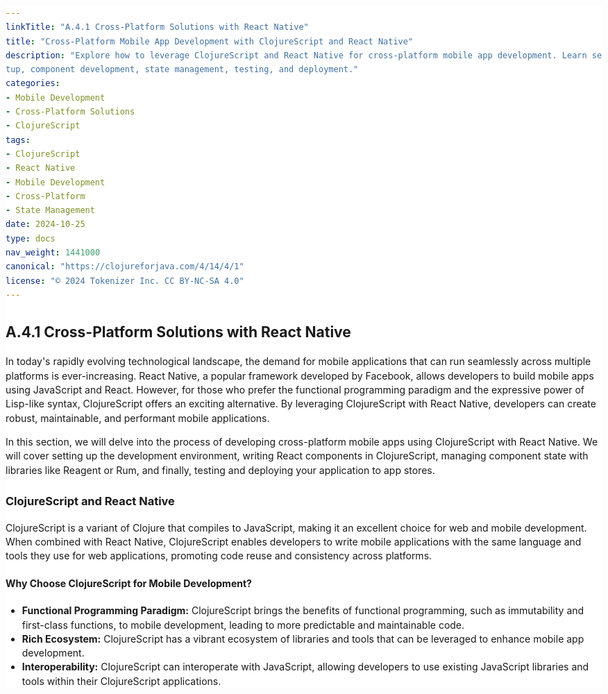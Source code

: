 ```yaml
---
linkTitle: "A.4.1 Cross-Platform Solutions with React Native"
title: "Cross-Platform Mobile App Development with ClojureScript and React Native"
description: "Explore how to leverage ClojureScript and React Native for cross-platform mobile app development. Learn setup, component development, state management, testing, and deployment."
categories:
- Mobile Development
- Cross-Platform Solutions
- ClojureScript
tags:
- ClojureScript
- React Native
- Mobile Development
- Cross-Platform
- State Management
date: 2024-10-25
type: docs
nav_weight: 1441000
canonical: "https://clojureforjava.com/4/14/4/1"
license: "© 2024 Tokenizer Inc. CC BY-NC-SA 4.0"
---
```


## A.4.1 Cross-Platform Solutions with React Native

In today's rapidly evolving technological landscape, the demand for mobile applications that can run seamlessly across multiple platforms is ever-increasing. React Native, a popular framework developed by Facebook, allows developers to build mobile apps using JavaScript and React. However, for those who prefer the functional programming paradigm and the expressive power of Lisp-like syntax, ClojureScript offers an exciting alternative. By leveraging ClojureScript with React Native, developers can create robust, maintainable, and performant mobile applications.

In this section, we will delve into the process of developing cross-platform mobile apps using ClojureScript with React Native. We will cover setting up the development environment, writing React components in ClojureScript, managing component state with libraries like Reagent or Rum, and finally, testing and deploying your application to app stores.

### ClojureScript and React Native

ClojureScript is a variant of Clojure that compiles to JavaScript, making it an excellent choice for web and mobile development. When combined with React Native, ClojureScript enables developers to write mobile applications with the same language and tools they use for web applications, promoting code reuse and consistency across platforms.

#### Why Choose ClojureScript for Mobile Development?

- **Functional Programming Paradigm:** ClojureScript brings the benefits of functional programming, such as immutability and first-class functions, to mobile development, leading to more predictable and maintainable code.
- **Rich Ecosystem:** ClojureScript has a vibrant ecosystem of libraries and tools that can be leveraged to enhance mobile app development.
- **Interoperability:** ClojureScript can interoperate with JavaScript, allowing developers to use existing JavaScript libraries and tools within their ClojureScript applications.

